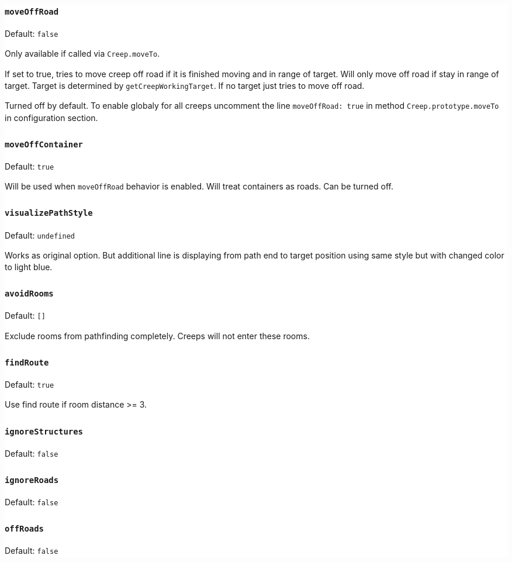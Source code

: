 
### `moveOffRoad`

Default: `false`

Only available if called via `Creep.moveTo`.

If set to true, tries to move creep off road if it is finished moving and in range of target. Will only move off road if stay in range of target.
Target is determined by `getCreepWorkingTarget`. If no target just tries to move off road.

Turned off by default. To enable globaly for all creeps uncomment the line `moveOffRoad: true` in method `Creep.prototype.moveTo` in configuration section.


### `moveOffContainer`

Default: `true`

Will be used when `moveOffRoad` behavior is enabled. Will treat containers as roads.
Can be turned off.


### `visualizePathStyle`

Default: `undefined`

Works as original option.
But additional line is displaying from path end to target position using same style but with changed color to light blue.


### `avoidRooms`

Default: `[]`

Exclude rooms from pathfinding completely. Creeps will not enter these rooms.


### `findRoute`

Default: `true`

Use find route if room distance >= 3.


### `ignoreStructures`

Default: `false`


### `ignoreRoads`

Default: `false`


### `offRoads`

Default: `false`
